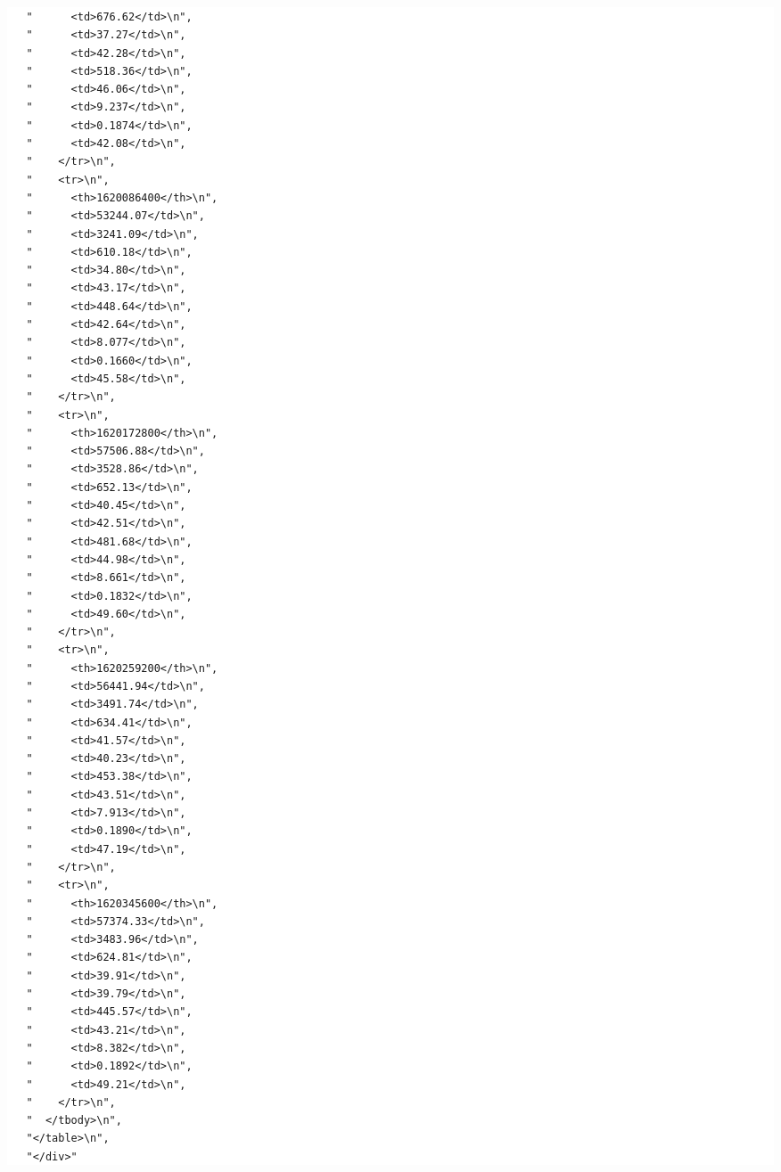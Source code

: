        "      <td>676.62</td>\n",
       "      <td>37.27</td>\n",
       "      <td>42.28</td>\n",
       "      <td>518.36</td>\n",
       "      <td>46.06</td>\n",
       "      <td>9.237</td>\n",
       "      <td>0.1874</td>\n",
       "      <td>42.08</td>\n",
       "    </tr>\n",
       "    <tr>\n",
       "      <th>1620086400</th>\n",
       "      <td>53244.07</td>\n",
       "      <td>3241.09</td>\n",
       "      <td>610.18</td>\n",
       "      <td>34.80</td>\n",
       "      <td>43.17</td>\n",
       "      <td>448.64</td>\n",
       "      <td>42.64</td>\n",
       "      <td>8.077</td>\n",
       "      <td>0.1660</td>\n",
       "      <td>45.58</td>\n",
       "    </tr>\n",
       "    <tr>\n",
       "      <th>1620172800</th>\n",
       "      <td>57506.88</td>\n",
       "      <td>3528.86</td>\n",
       "      <td>652.13</td>\n",
       "      <td>40.45</td>\n",
       "      <td>42.51</td>\n",
       "      <td>481.68</td>\n",
       "      <td>44.98</td>\n",
       "      <td>8.661</td>\n",
       "      <td>0.1832</td>\n",
       "      <td>49.60</td>\n",
       "    </tr>\n",
       "    <tr>\n",
       "      <th>1620259200</th>\n",
       "      <td>56441.94</td>\n",
       "      <td>3491.74</td>\n",
       "      <td>634.41</td>\n",
       "      <td>41.57</td>\n",
       "      <td>40.23</td>\n",
       "      <td>453.38</td>\n",
       "      <td>43.51</td>\n",
       "      <td>7.913</td>\n",
       "      <td>0.1890</td>\n",
       "      <td>47.19</td>\n",
       "    </tr>\n",
       "    <tr>\n",
       "      <th>1620345600</th>\n",
       "      <td>57374.33</td>\n",
       "      <td>3483.96</td>\n",
       "      <td>624.81</td>\n",
       "      <td>39.91</td>\n",
       "      <td>39.79</td>\n",
       "      <td>445.57</td>\n",
       "      <td>43.21</td>\n",
       "      <td>8.382</td>\n",
       "      <td>0.1892</td>\n",
       "      <td>49.21</td>\n",
       "    </tr>\n",
       "  </tbody>\n",
       "</table>\n",
       "</div>"